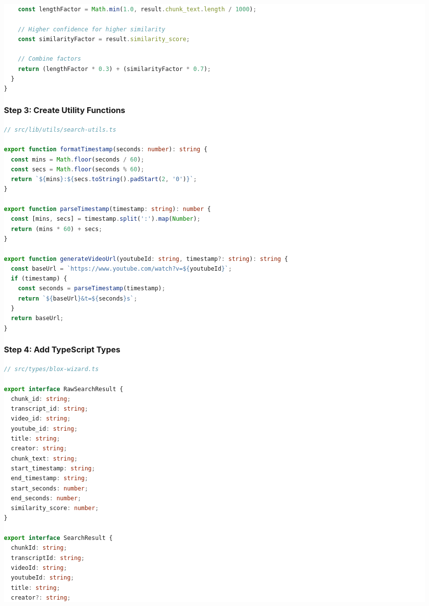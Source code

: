 ```typescript
    const lengthFactor = Math.min(1.0, result.chunk_text.length / 1000);
    
    // Higher confidence for higher similarity
    const similarityFactor = result.similarity_score;
    
    // Combine factors
    return (lengthFactor * 0.3) + (similarityFactor * 0.7);
  }
}
```

### Step 3: Create Utility Functions

```typescript
// src/lib/utils/search-utils.ts

export function formatTimestamp(seconds: number): string {
  const mins = Math.floor(seconds / 60);
  const secs = Math.floor(seconds % 60);
  return `${mins}:${secs.toString().padStart(2, '0')}`;
}

export function parseTimestamp(timestamp: string): number {
  const [mins, secs] = timestamp.split(':').map(Number);
  return (mins * 60) + secs;
}

export function generateVideoUrl(youtubeId: string, timestamp?: string): string {
  const baseUrl = `https://www.youtube.com/watch?v=${youtubeId}`;
  if (timestamp) {
    const seconds = parseTimestamp(timestamp);
    return `${baseUrl}&t=${seconds}s`;
  }
  return baseUrl;
}
```

### Step 4: Add TypeScript Types

```typescript
// src/types/blox-wizard.ts

export interface RawSearchResult {
  chunk_id: string;
  transcript_id: string;
  video_id: string;
  youtube_id: string;
  title: string;
  creator: string;
  chunk_text: string;
  start_timestamp: string;
  end_timestamp: string;
  start_seconds: number;
  end_seconds: number;
  similarity_score: number;
}

export interface SearchResult {
  chunkId: string;
  transcriptId: string;
  videoId: string;
  youtubeId: string;
  title: string;
  creator?: string;
```